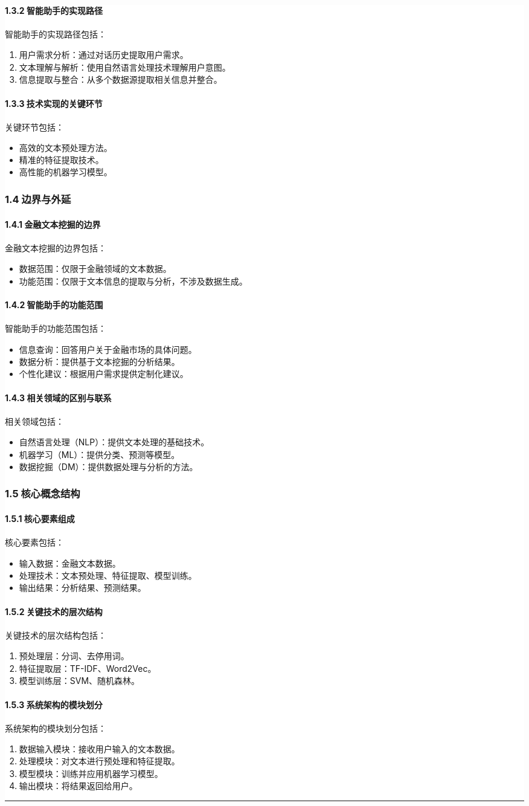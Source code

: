 #### 1.3.2 智能助手的实现路径
智能助手的实现路径包括：  
1. 用户需求分析：通过对话历史提取用户需求。  
2. 文本理解与解析：使用自然语言处理技术理解用户意图。  
3. 信息提取与整合：从多个数据源提取相关信息并整合。  

#### 1.3.3 技术实现的关键环节
关键环节包括：  
- 高效的文本预处理方法。  
- 精准的特征提取技术。  
- 高性能的机器学习模型。

### 1.4 边界与外延

#### 1.4.1 金融文本挖掘的边界
金融文本挖掘的边界包括：  
- 数据范围：仅限于金融领域的文本数据。  
- 功能范围：仅限于文本信息的提取与分析，不涉及数据生成。  

#### 1.4.2 智能助手的功能范围
智能助手的功能范围包括：  
- 信息查询：回答用户关于金融市场的具体问题。  
- 数据分析：提供基于文本挖掘的分析结果。  
- 个性化建议：根据用户需求提供定制化建议。  

#### 1.4.3 相关领域的区别与联系
相关领域包括：  
- 自然语言处理（NLP）：提供文本处理的基础技术。  
- 机器学习（ML）：提供分类、预测等模型。  
- 数据挖掘（DM）：提供数据处理与分析的方法。

### 1.5 核心概念结构

#### 1.5.1 核心要素组成
核心要素包括：  
- 输入数据：金融文本数据。  
- 处理技术：文本预处理、特征提取、模型训练。  
- 输出结果：分析结果、预测结果。  

#### 1.5.2 关键技术的层次结构
关键技术的层次结构包括：  
1. 预处理层：分词、去停用词。  
2. 特征提取层：TF-IDF、Word2Vec。  
3. 模型训练层：SVM、随机森林。  

#### 1.5.3 系统架构的模块划分
系统架构的模块划分包括：  
1. 数据输入模块：接收用户输入的文本数据。  
2. 处理模块：对文本进行预处理和特征提取。  
3. 模型模块：训练并应用机器学习模型。  
4. 输出模块：将结果返回给用户。

---